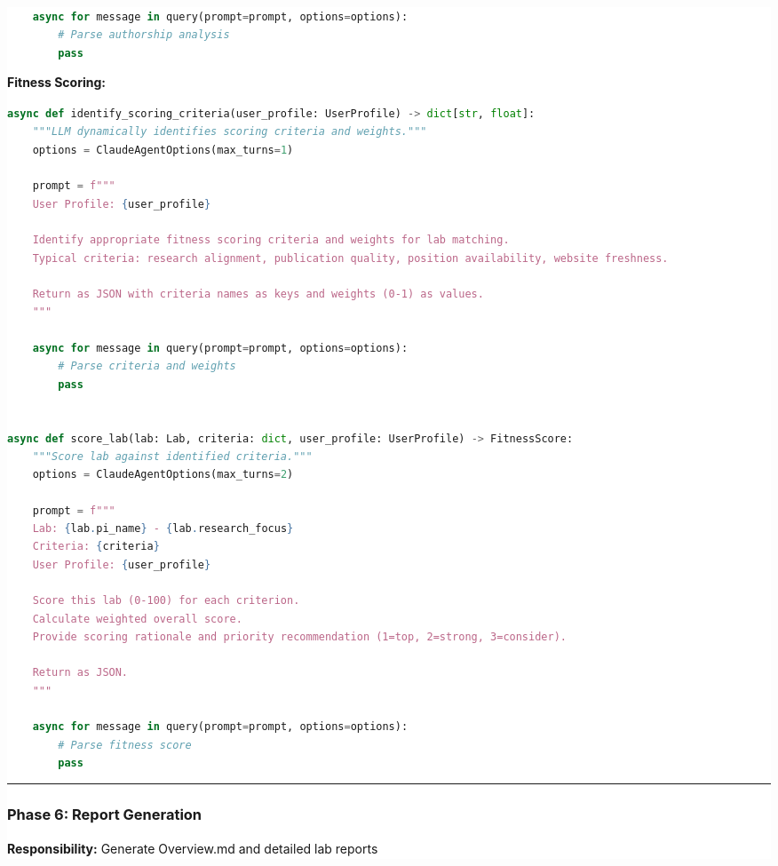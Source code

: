 ```python
    async for message in query(prompt=prompt, options=options):
        # Parse authorship analysis
        pass
```

**Fitness Scoring:**
```python
async def identify_scoring_criteria(user_profile: UserProfile) -> dict[str, float]:
    """LLM dynamically identifies scoring criteria and weights."""
    options = ClaudeAgentOptions(max_turns=1)

    prompt = f"""
    User Profile: {user_profile}

    Identify appropriate fitness scoring criteria and weights for lab matching.
    Typical criteria: research alignment, publication quality, position availability, website freshness.

    Return as JSON with criteria names as keys and weights (0-1) as values.
    """

    async for message in query(prompt=prompt, options=options):
        # Parse criteria and weights
        pass


async def score_lab(lab: Lab, criteria: dict, user_profile: UserProfile) -> FitnessScore:
    """Score lab against identified criteria."""
    options = ClaudeAgentOptions(max_turns=2)

    prompt = f"""
    Lab: {lab.pi_name} - {lab.research_focus}
    Criteria: {criteria}
    User Profile: {user_profile}

    Score this lab (0-100) for each criterion.
    Calculate weighted overall score.
    Provide scoring rationale and priority recommendation (1=top, 2=strong, 3=consider).

    Return as JSON.
    """

    async for message in query(prompt=prompt, options=options):
        # Parse fitness score
        pass
```

---

### Phase 6: Report Generation

**Responsibility:** Generate Overview.md and detailed lab reports
